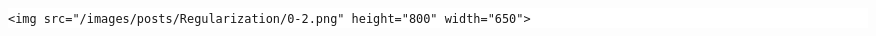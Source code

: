 	<img src="/images/posts/Regularization/0-2.png" height="800" width="650">  
</div> 
<div align="center">